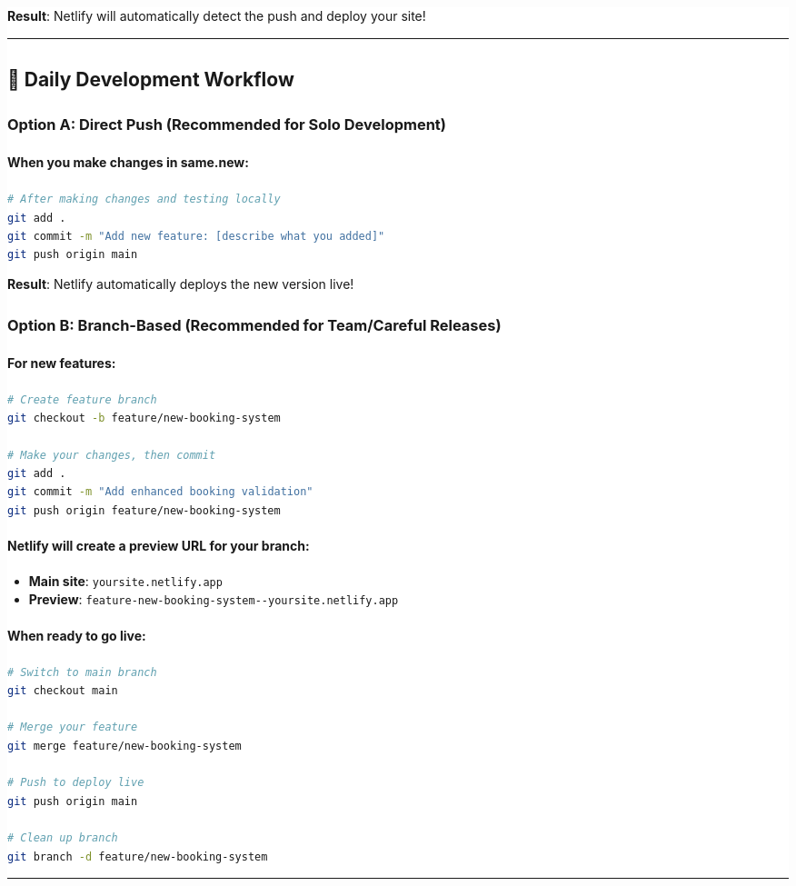 **Result**: Netlify will automatically detect the push and deploy your site!

---

## 🔄 **Daily Development Workflow**

### **Option A: Direct Push (Recommended for Solo Development)**

#### **When you make changes in same.new:**
```bash
# After making changes and testing locally
git add .
git commit -m "Add new feature: [describe what you added]"
git push origin main
```

**Result**: Netlify automatically deploys the new version live!

### **Option B: Branch-Based (Recommended for Team/Careful Releases)**

#### **For new features:**
```bash
# Create feature branch
git checkout -b feature/new-booking-system

# Make your changes, then commit
git add .
git commit -m "Add enhanced booking validation"
git push origin feature/new-booking-system
```

#### **Netlify will create a preview URL** for your branch:
- **Main site**: `yoursite.netlify.app`
- **Preview**: `feature-new-booking-system--yoursite.netlify.app`

#### **When ready to go live:**
```bash
# Switch to main branch
git checkout main

# Merge your feature
git merge feature/new-booking-system

# Push to deploy live
git push origin main

# Clean up branch
git branch -d feature/new-booking-system
```

---